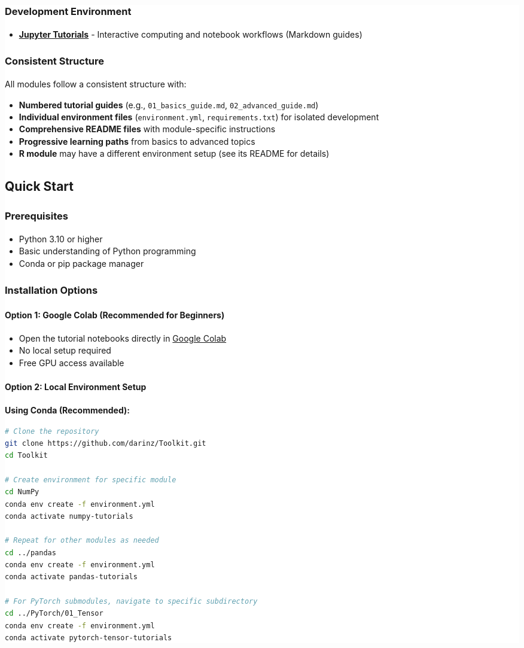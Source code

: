 ### Development Environment
- **[Jupyter Tutorials](./Jupyter/)** - Interactive computing and notebook workflows (Markdown guides)

### Consistent Structure
All modules follow a consistent structure with:
- **Numbered tutorial guides** (e.g., `01_basics_guide.md`, `02_advanced_guide.md`)
- **Individual environment files** (`environment.yml`, `requirements.txt`) for isolated development
- **Comprehensive README files** with module-specific instructions
- **Progressive learning paths** from basics to advanced topics
- **R module** may have a different environment setup (see its README for details)

## Quick Start

### Prerequisites
- Python 3.10 or higher
- Basic understanding of Python programming
- Conda or pip package manager

### Installation Options

#### Option 1: Google Colab (Recommended for Beginners)
- Open the tutorial notebooks directly in [Google Colab](https://colab.research.google.com/)
- No local setup required
- Free GPU access available

#### Option 2: Local Environment Setup

**Using Conda (Recommended):**
```bash
# Clone the repository
git clone https://github.com/darinz/Toolkit.git
cd Toolkit

# Create environment for specific module
cd NumPy
conda env create -f environment.yml
conda activate numpy-tutorials

# Repeat for other modules as needed
cd ../pandas
conda env create -f environment.yml
conda activate pandas-tutorials

# For PyTorch submodules, navigate to specific subdirectory
cd ../PyTorch/01_Tensor
conda env create -f environment.yml
conda activate pytorch-tensor-tutorials
```
